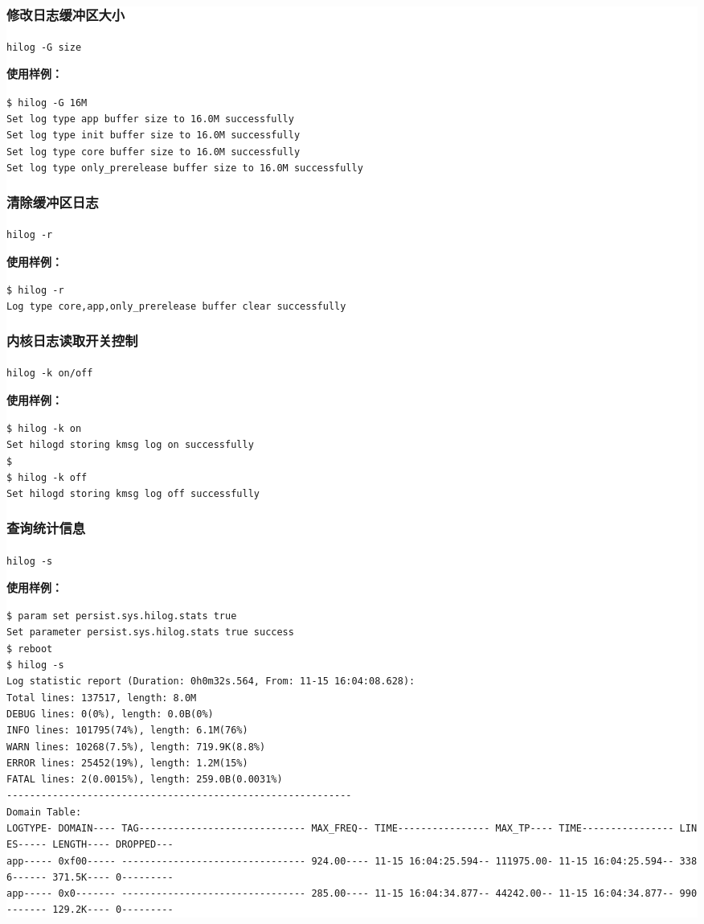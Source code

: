 ### 修改日志缓冲区大小

   ```
   hilog -G size
   ```

   **使用样例：**
   ```
   $ hilog -G 16M
   Set log type app buffer size to 16.0M successfully
   Set log type init buffer size to 16.0M successfully
   Set log type core buffer size to 16.0M successfully
   Set log type only_prerelease buffer size to 16.0M successfully
   ```

### 清除缓冲区日志

   ```
   hilog -r
   ```

   **使用样例：**
   ```
   $ hilog -r
   Log type core,app,only_prerelease buffer clear successfully
   ```

### 内核日志读取开关控制

   ```
   hilog -k on/off
   ```

   **使用样例：**
   ```
   $ hilog -k on
   Set hilogd storing kmsg log on successfully
   $ 
   $ hilog -k off
   Set hilogd storing kmsg log off successfully
   ```

### 查询统计信息

   ```
   hilog -s
   ```

   **使用样例：**
   ```
   $ param set persist.sys.hilog.stats true
   Set parameter persist.sys.hilog.stats true success
   $ reboot
   $ hilog -s
   Log statistic report (Duration: 0h0m32s.564, From: 11-15 16:04:08.628):
   Total lines: 137517, length: 8.0M
   DEBUG lines: 0(0%), length: 0.0B(0%)
   INFO lines: 101795(74%), length: 6.1M(76%)
   WARN lines: 10268(7.5%), length: 719.9K(8.8%)
   ERROR lines: 25452(19%), length: 1.2M(15%)
   FATAL lines: 2(0.0015%), length: 259.0B(0.0031%)
   ------------------------------------------------------------
   Domain Table:
   LOGTYPE- DOMAIN---- TAG----------------------------- MAX_FREQ-- TIME---------------- MAX_TP---- TIME---------------- LINES----- LENGTH---- DROPPED---
   app----- 0xf00----- -------------------------------- 924.00---- 11-15 16:04:25.594-- 111975.00- 11-15 16:04:25.594-- 3386------ 371.5K---- 0---------
   app----- 0x0------- -------------------------------- 285.00---- 11-15 16:04:34.877-- 44242.00-- 11-15 16:04:34.877-- 990------- 129.2K---- 0---------
   ```